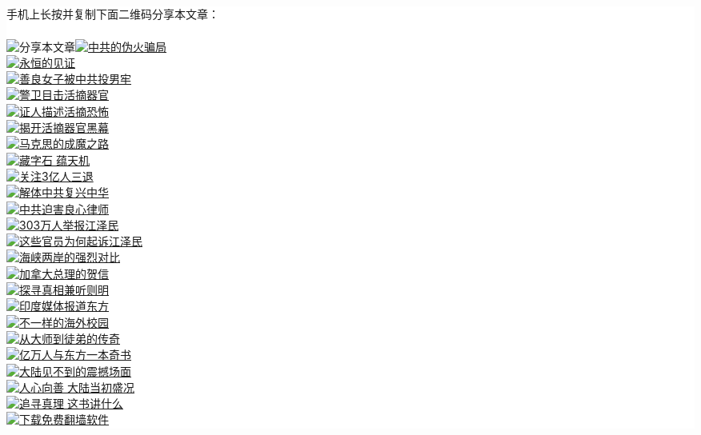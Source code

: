####
手机上长按并复制下面二维码分享本文章：<br><br><img src="http://d1p1.ip.zn2.us/v.php?action=qrcode&url=https://github.com/mprjd2205/djy/blob/master/gb/16/7/12/n8093276.md%231" title="分享本文章"></td><td VALIGN=TOP><a href="https://github.com/mprjd2205/djy/blob/master/gb/16/1/21/n4622075.md?dfh#1" target="_blank"><img src="https://gitlab.com/szzdlab/djy/raw/master/gb/300/wei-f1.jpg" title="中共的伪火骗局"  alt="中共的伪火骗局"></a><br><a href="https://github.com/mprjd2205/www/blob/master/README.md?dfh#9" target="_blank"><img src="https://gitlab.com/szzdlab/djy/raw/master/gb/300/yong-h.jpg" title="永恒的见证"  alt="永恒的见证"></a><br><a href="https://github.com/mprjd2205/djy/blob/master/gb/13/9/29/n3974789.md?dfh#1" target="_blank"><img src="https://gitlab.com/szzdlab/djy/raw/master/gb/300/shang-lnz.jpg" title="善良女子被中共投男牢"  alt="善良女子被中共投男牢"></a><br><a href="https://github.com/mprjd2205/djy/blob/master/gb/16/3/16/n4663449.md?dfh#1" target="_blank"><img src="https://gitlab.com/szzdlab/djy/raw/master/gb/300/huo-z3.jpg" title="警卫目击活摘器官"  alt="警卫目击活摘器官"></a><br><a href="https://github.com/mprjd2205/djy/blob/master/gb/16/8/7/n8177641.md?dfh#1" target="_blank"><img src="https://gitlab.com/szzdlab/djy/raw/master/gb/300/huo-z4.jpg" title="证人描述活摘恐怖"  alt="证人描述活摘恐怖"></a><br><a href="https://github.com/mprjd2205/djy/blob/master/gb/10/4/19/n2881569.md?dfh#1" target="_blank"><img src="https://gitlab.com/szzdlab/djy/raw/master/gb/300/huo-z1.jpg" title="揭开活摘器官黑幕"  alt="揭开活摘器官黑幕"></a><br><a href="https://github.com/mprjd2205/djy/blob/master/gb/10/11/7/n3077476.md?dfh#1" target="_blank"><img src="https://gitlab.com/szzdlab/djy/raw/master/gb/300/ma-ks.jpg" title="马克思的成魔之路"  alt="马克思的成魔之路"></a><br><a href="https://github.com/mprjd2205/djy/blob/master/gb/14/6/9/n4173977.md?dfh#1" target="_blank"><img src="https://gitlab.com/szzdlab/djy/raw/master/gb/300/chang-zs.jpg" title="藏字石 蕴天机"  alt="藏字石 蕴天机"></a><br><a href="https://github.com/mprjd2205/djy/blob/master/gb/18/5/10/n10381511.md?dfh#1" target="_blank"><img src="https://gitlab.com/szzdlab/djy/raw/master/gb/300/st1.jpg" title="关注3亿人三退"  alt="关注3亿人三退"></a><br><a href="https://github.com/mprjd2205/djy/blob/master/gb/18/3/21/n10237682.md?dfh#1" target="_blank"><img src="https://gitlab.com/szzdlab/djy/raw/master/gb/300/jie-t.jpg" title="解体中共复兴中华"  alt="解体中共复兴中华"></a><br><a href="https://github.com/mprjd2205/djy/blob/master/gb/9/2/9/n2422991.md?dfh#1" target="_blank"><img src="https://gitlab.com/szzdlab/djy/raw/master/gb/300/gao-zs.jpg" title="中共迫害良心律师"  alt="中共迫害良心律师"></a><br><a href="https://github.com/mprjd2205/djy/blob/master/gb/18/12/9/n10900044.md?dfh#1" target="_blank"><img src="https://gitlab.com/szzdlab/djy/raw/master/gb/300/sj1.jpg" title="303万人举报江泽民"  alt="303万人举报江泽民"></a><br><a href="https://github.com/mprjd2205/djy/blob/master/gb/18/8/28/n10672014.md?dfh#1" target="_blank"><img src="https://gitlab.com/szzdlab/djy/raw/master/gb/300/sj2.jpg" title="这些官员为何起诉江泽民"  alt="这些官员为何起诉江泽民"></a><br><a href="https://github.com/mprjd2205/djy/blob/master/gb/8/12/18/n2367165.md?dfh#1" target="_blank"><img src="https://gitlab.com/szzdlab/djy/raw/master/gb/300/liangan.jpg" title="海峡两岸的强烈对比"  alt="海峡两岸的强烈对比"></a><br><a href="https://github.com/mprjd2205/djy/blob/master/gb/15/5/5/n4427238.md?dfh#1" target="_blank"><img src="https://gitlab.com/szzdlab/djy/raw/master/gb/300/jia-ndzl.jpg" title="加拿大总理的贺信"  alt="加拿大总理的贺信"></a><br><a href="https://github.com/mprjd2205/djy/blob/master/gb/11/6/17/n3289382.md?dfh#1" target="_blank"><img src="https://gitlab.com/szzdlab/djy/raw/master/gb/300/xiao-wd.jpg" title="探寻真相兼听则明"  alt="探寻真相兼听则明"></a><br>
<a href="https://github.com/mprjd2205/djy/blob/master/gb/18/10/27/n10812623.md?dfh#1" target="_blank"><img src="https://gitlab.com/szzdlab/djy/raw/master/gb/300/yindu.jpg" title="印度媒体报道东方"  alt="印度媒体报道东方"></a><br><a href="https://github.com/mprjd2205/djy/blob/master/gb/18/6/9/n10469652.md?dfh#1" target="_blank"><img src="https://gitlab.com/szzdlab/djy/raw/master/gb/300/xie-j.jpg" title="不一样的海外校园"  alt="不一样的海外校园"></a><br><a href="https://github.com/mprjd2205/djy/blob/master/gb/7/4/5/n1669415.md?dfh#1" target="_blank"><img src="https://gitlab.com/szzdlab/djy/raw/master/gb/300/li-up.jpg" title="从大师到徒弟的传奇"  alt="从大师到徒弟的传奇"></a><br><a href="https://github.com/mprjd2205/djy/blob/master/gb/17/5/26/n9191512.md?dfh#1" target="_blank"><img src="https://gitlab.com/szzdlab/djy/raw/master/gb/300/zfl2.jpg" title="亿万人与东方一本奇书"  alt="亿万人与东方一本奇书"></a><br><a href="https://github.com/mprjd2205/djy/blob/master/gb/13/11/27/n4020290.md?dfh#1" target="_blank"><img src="https://gitlab.com/szzdlab/djy/raw/master/gb/300/zhen-h.jpg" title="大陆见不到的震撼场面"  alt="大陆见不到的震撼场面"></a><br><a href="https://github.com/mprjd2205/djy/blob/master/gb/15/7/17/n4482910.md?dfh#1" target="_blank"><img src="https://gitlab.com/szzdlab/djy/raw/master/gb/300/dalu-sk.jpg" title="人心向善 大陆当初盛况"  alt="人心向善 大陆当初盛况"></a><br><a href="https://github.com/mprjd2205/djy/blob/master/gb/9/10/15/n2689419.md?dfh#1" target="_blank"><img src="https://gitlab.com/szzdlab/djy/raw/master/gb/300/zfl1.jpg" title="追寻真理 这书讲什么"  alt="追寻真理 这书讲什么"></a><br><a href="https://github.com/mprjd2205/www/blob/master/README.md?dfh#1" target="_blank"><img src="https://gitlab.com/szzdlab/djy/raw/master/gb/300/fq1.jpg" title="下载免费翻墙软件"  alt="下载免费翻墙软件"></a><br></td></tr></table>
